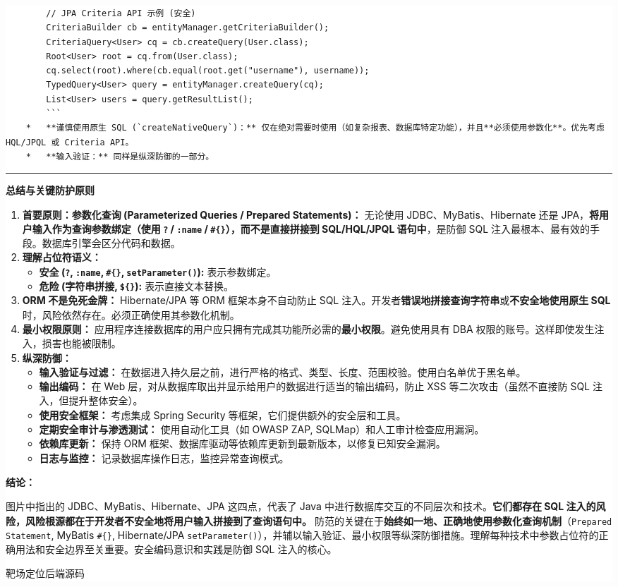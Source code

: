             // JPA Criteria API 示例 (安全)
            CriteriaBuilder cb = entityManager.getCriteriaBuilder();
            CriteriaQuery<User> cq = cb.createQuery(User.class);
            Root<User> root = cq.from(User.class);
            cq.select(root).where(cb.equal(root.get("username"), username));
            TypedQuery<User> query = entityManager.createQuery(cq);
            List<User> users = query.getResultList();
            ```
        *   **谨慎使用原生 SQL (`createNativeQuery`)：** 仅在绝对需要时使用（如复杂报表、数据库特定功能），并且**必须使用参数化**。优先考虑 HQL/JPQL 或 Criteria API。
        *   **输入验证：** 同样是纵深防御的一部分。

---

**总结与关键防护原则**

1.  **首要原则：参数化查询 (Parameterized Queries / Prepared Statements)：** 无论使用 JDBC、MyBatis、Hibernate 还是 JPA，**将用户输入作为查询参数绑定（使用 `?` / `:name` / `#{}`），而不是直接拼接到 SQL/HQL/JPQL 语句中**，是防御 SQL 注入最根本、最有效的手段。数据库引擎会区分代码和数据。
2.  **理解占位符语义：**
    *   **安全 (`?`, `:name`, `#{}`, `setParameter()`):** 表示参数绑定。
    *   **危险 (字符串拼接, `${}`):** 表示直接文本替换。
3.  **ORM 不是免死金牌：** Hibernate/JPA 等 ORM 框架本身不自动防止 SQL 注入。开发者**错误地拼接查询字符串**或**不安全地使用原生 SQL** 时，风险依然存在。必须正确使用其参数化机制。
4.  **最小权限原则：** 应用程序连接数据库的用户应只拥有完成其功能所必需的**最小权限**。避免使用具有 DBA 权限的账号。这样即使发生注入，损害也能被限制。
5.  **纵深防御：**
    *   **输入验证与过滤：** 在数据进入持久层之前，进行严格的格式、类型、长度、范围校验。使用白名单优于黑名单。
    *   **输出编码：** 在 Web 层，对从数据库取出并显示给用户的数据进行适当的输出编码，防止 XSS 等二次攻击（虽然不直接防 SQL 注入，但提升整体安全）。
    *   **使用安全框架：** 考虑集成 Spring Security 等框架，它们提供额外的安全层和工具。
    *   **定期安全审计与渗透测试：** 使用自动化工具（如 OWASP ZAP, SQLMap）和人工审计检查应用漏洞。
    *   **依赖库更新：** 保持 ORM 框架、数据库驱动等依赖库更新到最新版本，以修复已知安全漏洞。
    *   **日志与监控：** 记录数据库操作日志，监控异常查询模式。

**结论：**

图片中指出的 JDBC、MyBatis、Hibernate、JPA 这四点，代表了 Java 中进行数据库交互的不同层次和技术。**它们都存在 SQL 注入的风险，风险根源都在于开发者不安全地将用户输入拼接到了查询语句中。** 防范的关键在于**始终如一地、正确地使用参数化查询机制**（`PreparedStatement`, MyBatis `#{}`, Hibernate/JPA `setParameter()`），并辅以输入验证、最小权限等纵深防御措施。理解每种技术中参数占位符的正确用法和安全边界至关重要。安全编码意识和实践是防御 SQL 注入的核心。

靶场定位后端源码
